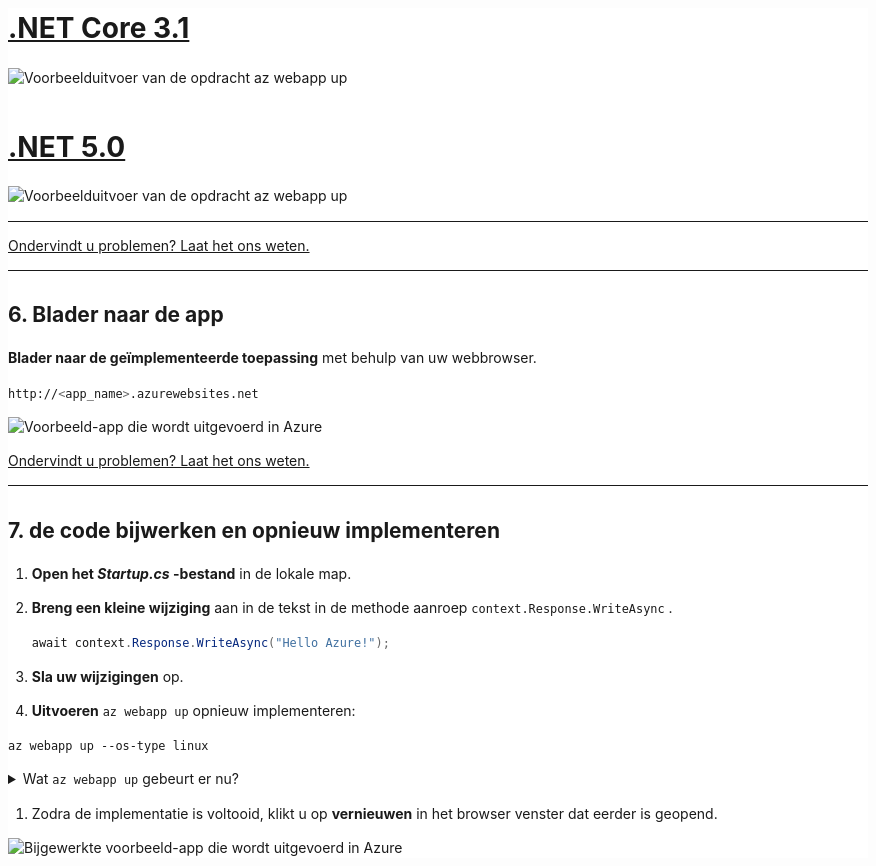 # <a name="net-core-31"></a>[.NET Core 3.1](#tab/netcore31)

![Voorbeelduitvoer van de opdracht az webapp up](./media/quickstart-dotnetcore/az-webapp-up-output-3.1.png)

# <a name="net-50"></a>[.NET 5.0](#tab/net50)

![Voorbeelduitvoer van de opdracht az webapp up](./media/quickstart-dotnetcore/az-webapp-up-output-5.0.png)

---

[Ondervindt u problemen? Laat het ons weten.](https://aka.ms/DotNetAppServiceLinuxQuickStart)

<hr/> 

## <a name="6-browse-to-the-app"></a>6. Blader naar de app

**Blader naar de geïmplementeerde toepassing** met behulp van uw webbrowser.

```bash
http://<app_name>.azurewebsites.net
```

![Voorbeeld-app die wordt uitgevoerd in Azure](media/quickstart-dotnetcore/dotnet-browse-azure.png)

[Ondervindt u problemen? Laat het ons weten.](https://aka.ms/DotNetAppServiceLinuxQuickStart)

<hr/> 

## <a name="7-update-and-redeploy-the-code"></a>7. de code bijwerken en opnieuw implementeren

1. **Open het _Startup.cs_ -bestand** in de lokale map. 

1. **Breng een kleine wijziging** aan in de tekst in de methode aanroep `context.Response.WriteAsync` .

    ```csharp
    await context.Response.WriteAsync("Hello Azure!");
    ```
    
1. **Sla uw wijzigingen** op.

1. **Uitvoeren** `az webapp up` opnieuw implementeren:

```azurecli
az webapp up --os-type linux
```

<details><summary>Wat <code>az webapp up</code> gebeurt er nu?</summary></details>

1. Zodra de implementatie is voltooid, klikt u op **vernieuwen** in het browser venster dat eerder is geopend.

![Bijgewerkte voorbeeld-app die wordt uitgevoerd in Azure](media/quickstart-dotnetcore/dotnet-browse-azure-updated.png)

